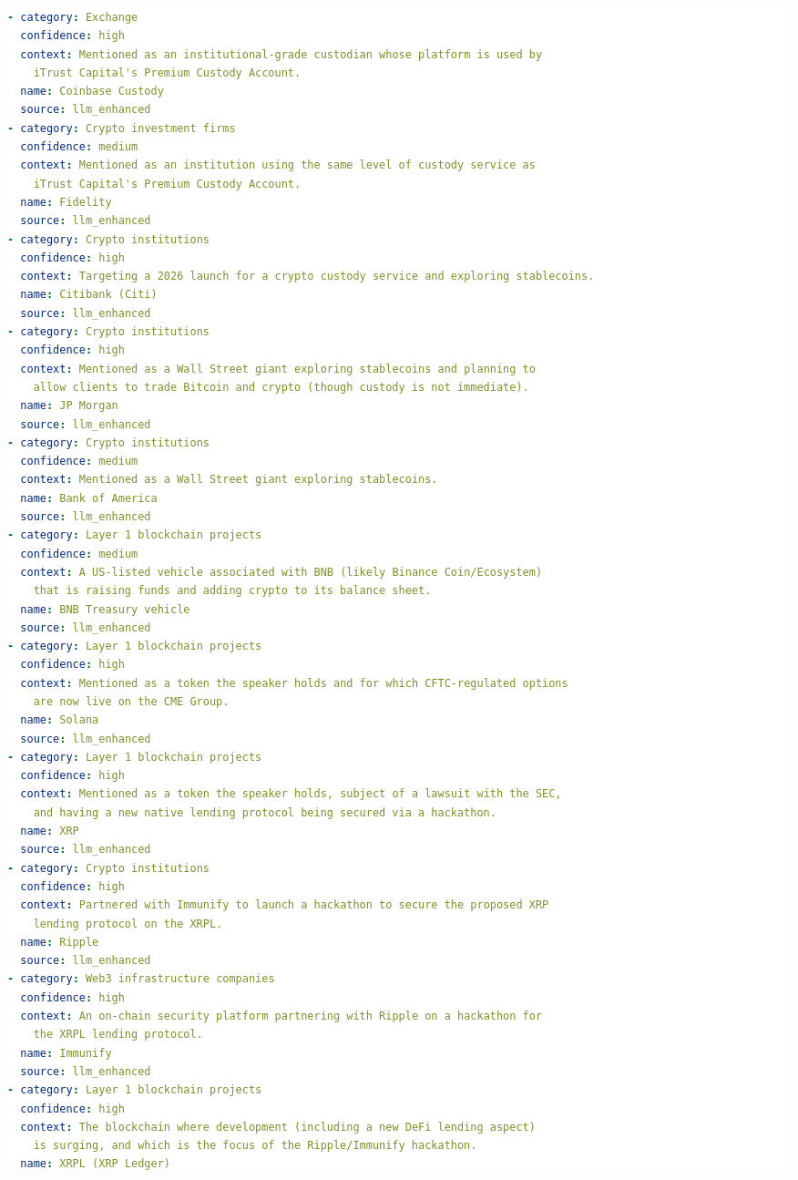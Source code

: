 ```yaml
- category: Exchange
  confidence: high
  context: Mentioned as an institutional-grade custodian whose platform is used by
    iTrust Capital's Premium Custody Account.
  name: Coinbase Custody
  source: llm_enhanced
- category: Crypto investment firms
  confidence: medium
  context: Mentioned as an institution using the same level of custody service as
    iTrust Capital's Premium Custody Account.
  name: Fidelity
  source: llm_enhanced
- category: Crypto institutions
  confidence: high
  context: Targeting a 2026 launch for a crypto custody service and exploring stablecoins.
  name: Citibank (Citi)
  source: llm_enhanced
- category: Crypto institutions
  confidence: high
  context: Mentioned as a Wall Street giant exploring stablecoins and planning to
    allow clients to trade Bitcoin and crypto (though custody is not immediate).
  name: JP Morgan
  source: llm_enhanced
- category: Crypto institutions
  confidence: medium
  context: Mentioned as a Wall Street giant exploring stablecoins.
  name: Bank of America
  source: llm_enhanced
- category: Layer 1 blockchain projects
  confidence: medium
  context: A US-listed vehicle associated with BNB (likely Binance Coin/Ecosystem)
    that is raising funds and adding crypto to its balance sheet.
  name: BNB Treasury vehicle
  source: llm_enhanced
- category: Layer 1 blockchain projects
  confidence: high
  context: Mentioned as a token the speaker holds and for which CFTC-regulated options
    are now live on the CME Group.
  name: Solana
  source: llm_enhanced
- category: Layer 1 blockchain projects
  confidence: high
  context: Mentioned as a token the speaker holds, subject of a lawsuit with the SEC,
    and having a new native lending protocol being secured via a hackathon.
  name: XRP
  source: llm_enhanced
- category: Crypto institutions
  confidence: high
  context: Partnered with Immunify to launch a hackathon to secure the proposed XRP
    lending protocol on the XRPL.
  name: Ripple
  source: llm_enhanced
- category: Web3 infrastructure companies
  confidence: high
  context: An on-chain security platform partnering with Ripple on a hackathon for
    the XRPL lending protocol.
  name: Immunify
  source: llm_enhanced
- category: Layer 1 blockchain projects
  confidence: high
  context: The blockchain where development (including a new DeFi lending aspect)
    is surging, and which is the focus of the Ripple/Immunify hackathon.
  name: XRPL (XRP Ledger)
```
